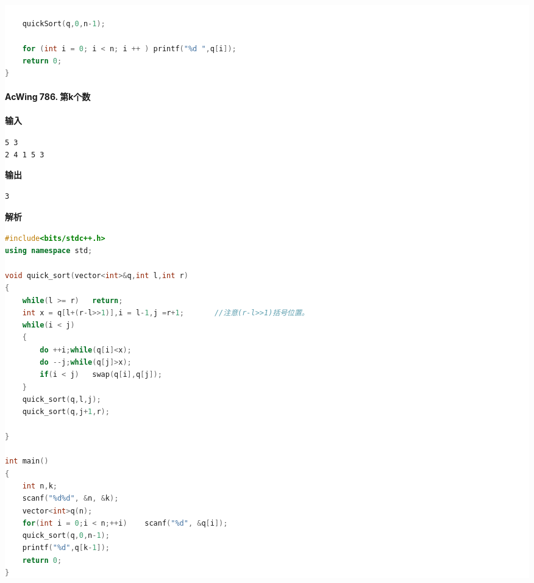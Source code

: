 ```cpp
    
    quickSort(q,0,n-1);
    
    for (int i = 0; i < n; i ++ ) printf("%d ",q[i]);
    return 0;
}
```
#### AcWing 786. 第k个数

**输入**

```
5 3
2 4 1 5 3
```

**输出**

`3`

**解析**


```cpp
#include<bits/stdc++.h>
using namespace std;

void quick_sort(vector<int>&q,int l,int r)
{
    while(l >= r)   return;
    int x = q[l+(r-l>>1)],i = l-1,j =r+1;       //注意(r-l>>1)括号位置。
    while(i < j)
    {
        do ++i;while(q[i]<x);
        do --j;while(q[j]>x);
        if(i < j)   swap(q[i],q[j]);        
    }
    quick_sort(q,l,j);
    quick_sort(q,j+1,r);

}

int main()
{
    int n,k;
    scanf("%d%d", &n, &k);
    vector<int>q(n);
    for(int i = 0;i < n;++i)    scanf("%d", &q[i]);
    quick_sort(q,0,n-1);
    printf("%d",q[k-1]);
    return 0;
}
```